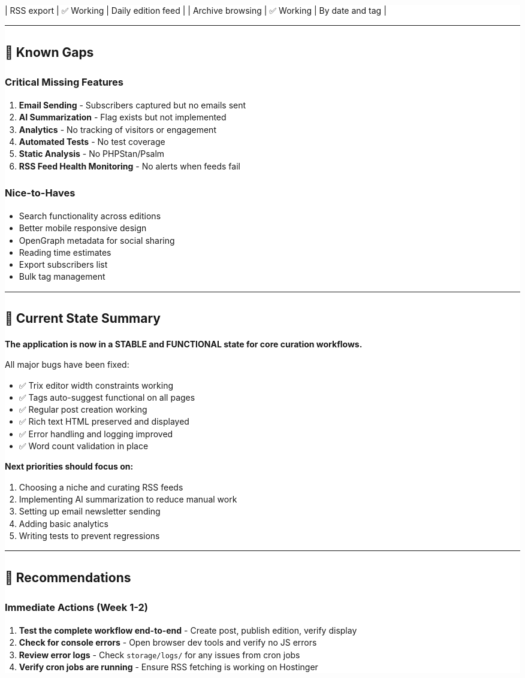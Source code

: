 | RSS export | ✅ Working | Daily edition feed |
| Archive browsing | ✅ Working | By date and tag |

---

## 🚨 Known Gaps

### Critical Missing Features
1. **Email Sending** - Subscribers captured but no emails sent
2. **AI Summarization** - Flag exists but not implemented
3. **Analytics** - No tracking of visitors or engagement
4. **Automated Tests** - No test coverage
5. **Static Analysis** - No PHPStan/Psalm
6. **RSS Feed Health Monitoring** - No alerts when feeds fail

### Nice-to-Haves
- Search functionality across editions
- Better mobile responsive design
- OpenGraph metadata for social sharing
- Reading time estimates
- Export subscribers list
- Bulk tag management

---

## 🎯 Current State Summary

**The application is now in a STABLE and FUNCTIONAL state for core curation workflows.**

All major bugs have been fixed:
- ✅ Trix editor width constraints working
- ✅ Tags auto-suggest functional on all pages
- ✅ Regular post creation working
- ✅ Rich text HTML preserved and displayed
- ✅ Error handling and logging improved
- ✅ Word count validation in place

**Next priorities should focus on:**
1. Choosing a niche and curating RSS feeds
2. Implementing AI summarization to reduce manual work
3. Setting up email newsletter sending
4. Adding basic analytics
5. Writing tests to prevent regressions

---

## 📝 Recommendations

### Immediate Actions (Week 1-2)
1. **Test the complete workflow end-to-end** - Create post, publish edition, verify display
2. **Check for console errors** - Open browser dev tools and verify no JS errors
3. **Review error logs** - Check `storage/logs/` for any issues from cron jobs
4. **Verify cron jobs are running** - Ensure RSS fetching is working on Hostinger

